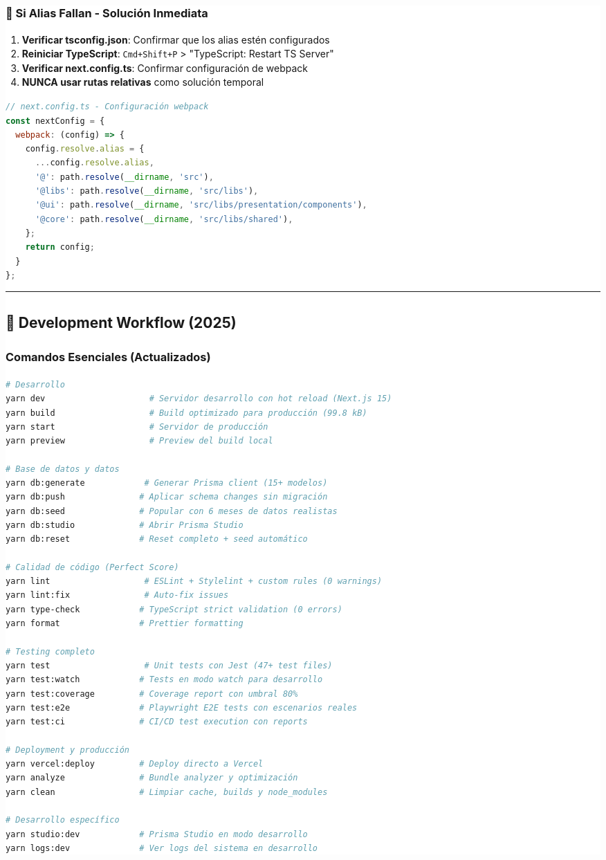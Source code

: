 ### 🚨 Si Alias Fallan - Solución Inmediata

1. **Verificar tsconfig.json**: Confirmar que los alias estén configurados
2. **Reiniciar TypeScript**: `Cmd+Shift+P` > "TypeScript: Restart TS Server"
3. **Verificar next.config.ts**: Confirmar configuración de webpack
4. **NUNCA usar rutas relativas** como solución temporal

```javascript
// next.config.ts - Configuración webpack
const nextConfig = {
  webpack: (config) => {
    config.resolve.alias = {
      ...config.resolve.alias,
      '@': path.resolve(__dirname, 'src'),
      '@libs': path.resolve(__dirname, 'src/libs'),
      '@ui': path.resolve(__dirname, 'src/libs/presentation/components'),
      '@core': path.resolve(__dirname, 'src/libs/shared'),
    };
    return config;
  }
};
```

---

## 🔧 Development Workflow (2025)

### Comandos Esenciales (Actualizados)

```bash
# Desarrollo
yarn dev                     # Servidor desarrollo con hot reload (Next.js 15)
yarn build                   # Build optimizado para producción (99.8 kB)
yarn start                   # Servidor de producción
yarn preview                 # Preview del build local

# Base de datos y datos
yarn db:generate            # Generar Prisma client (15+ modelos)
yarn db:push               # Aplicar schema changes sin migración
yarn db:seed               # Popular con 6 meses de datos realistas
yarn db:studio             # Abrir Prisma Studio
yarn db:reset              # Reset completo + seed automático

# Calidad de código (Perfect Score)
yarn lint                   # ESLint + Stylelint + custom rules (0 warnings)
yarn lint:fix               # Auto-fix issues
yarn type-check            # TypeScript strict validation (0 errors)
yarn format                # Prettier formatting

# Testing completo
yarn test                   # Unit tests con Jest (47+ test files)
yarn test:watch            # Tests en modo watch para desarrollo
yarn test:coverage         # Coverage report con umbral 80%
yarn test:e2e              # Playwright E2E tests con escenarios reales
yarn test:ci               # CI/CD test execution con reports

# Deployment y producción
yarn vercel:deploy         # Deploy directo a Vercel
yarn analyze               # Bundle analyzer y optimización
yarn clean                 # Limpiar cache, builds y node_modules

# Desarrollo específico
yarn studio:dev            # Prisma Studio en modo desarrollo
yarn logs:dev              # Ver logs del sistema en desarrollo
```